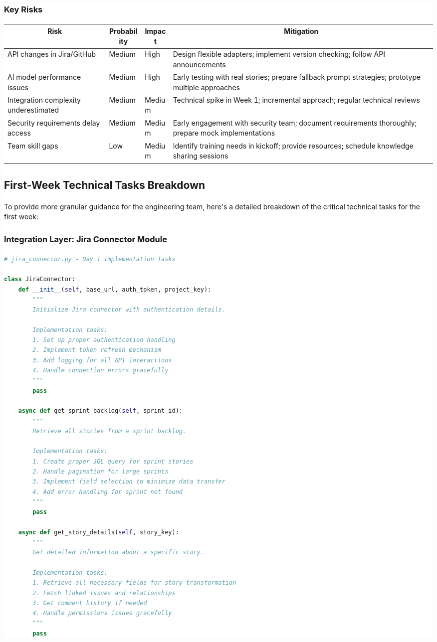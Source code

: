 ### Key Risks

| Risk | Probability | Impact | Mitigation |
|------|------------|--------|------------|
| API changes in Jira/GitHub | Medium | High | Design flexible adapters; implement version checking; follow API announcements |
| AI model performance issues | Medium | High | Early testing with real stories; prepare fallback prompt strategies; prototype multiple approaches |
| Integration complexity underestimated | Medium | Medium | Technical spike in Week 1; incremental approach; regular technical reviews |
| Security requirements delay access | Medium | Medium | Early engagement with security team; document requirements thoroughly; prepare mock implementations |
| Team skill gaps | Low | Medium | Identify training needs in kickoff; provide resources; schedule knowledge sharing sessions |

## First-Week Technical Tasks Breakdown

To provide more granular guidance for the engineering team, here's a detailed breakdown of the critical technical tasks for the first week:

### Integration Layer: Jira Connector Module

```python
# jira_connector.py - Day 1 Implementation Tasks

class JiraConnector:
    def __init__(self, base_url, auth_token, project_key):
        """
        Initialize Jira connector with authentication details.
        
        Implementation tasks:
        1. Set up proper authentication handling
        2. Implement token refresh mechanism
        3. Add logging for all API interactions
        4. Handle connection errors gracefully
        """
        pass
        
    async def get_sprint_backlog(self, sprint_id):
        """
        Retrieve all stories from a sprint backlog.
        
        Implementation tasks:
        1. Create proper JQL query for sprint stories
        2. Handle pagination for large sprints
        3. Implement field selection to minimize data transfer
        4. Add error handling for sprint not found
        """
        pass
        
    async def get_story_details(self, story_key):
        """
        Get detailed information about a specific story.
        
        Implementation tasks:
        1. Retrieve all necessary fields for story transformation
        2. Fetch linked issues and relationships
        3. Get comment history if needed
        4. Handle permissions issues gracefully
        """
        pass
```
